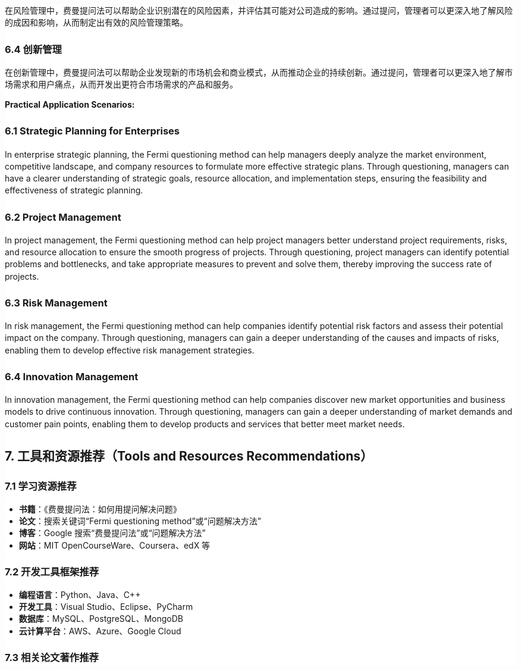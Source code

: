 在风险管理中，费曼提问法可以帮助企业识别潜在的风险因素，并评估其可能对公司造成的影响。通过提问，管理者可以更深入地了解风险的成因和影响，从而制定出有效的风险管理策略。

### 6.4 创新管理

在创新管理中，费曼提问法可以帮助企业发现新的市场机会和商业模式，从而推动企业的持续创新。通过提问，管理者可以更深入地了解市场需求和用户痛点，从而开发出更符合市场需求的产品和服务。

**Practical Application Scenarios:**
### 6.1 Strategic Planning for Enterprises
In enterprise strategic planning, the Fermi questioning method can help managers deeply analyze the market environment, competitive landscape, and company resources to formulate more effective strategic plans. Through questioning, managers can have a clearer understanding of strategic goals, resource allocation, and implementation steps, ensuring the feasibility and effectiveness of strategic planning.

### 6.2 Project Management
In project management, the Fermi questioning method can help project managers better understand project requirements, risks, and resource allocation to ensure the smooth progress of projects. Through questioning, project managers can identify potential problems and bottlenecks, and take appropriate measures to prevent and solve them, thereby improving the success rate of projects.

### 6.3 Risk Management
In risk management, the Fermi questioning method can help companies identify potential risk factors and assess their potential impact on the company. Through questioning, managers can gain a deeper understanding of the causes and impacts of risks, enabling them to develop effective risk management strategies.

### 6.4 Innovation Management
In innovation management, the Fermi questioning method can help companies discover new market opportunities and business models to drive continuous innovation. Through questioning, managers can gain a deeper understanding of market demands and customer pain points, enabling them to develop products and services that better meet market needs.

## 7. 工具和资源推荐（Tools and Resources Recommendations）

### 7.1 学习资源推荐

- **书籍**：《费曼提问法：如何用提问解决问题》
- **论文**：搜索关键词“Fermi questioning method”或“问题解决方法”
- **博客**：Google 搜索“费曼提问法”或“问题解决方法”
- **网站**：MIT OpenCourseWare、Coursera、edX 等

### 7.2 开发工具框架推荐

- **编程语言**：Python、Java、C++
- **开发工具**：Visual Studio、Eclipse、PyCharm
- **数据库**：MySQL、PostgreSQL、MongoDB
- **云计算平台**：AWS、Azure、Google Cloud

### 7.3 相关论文著作推荐
